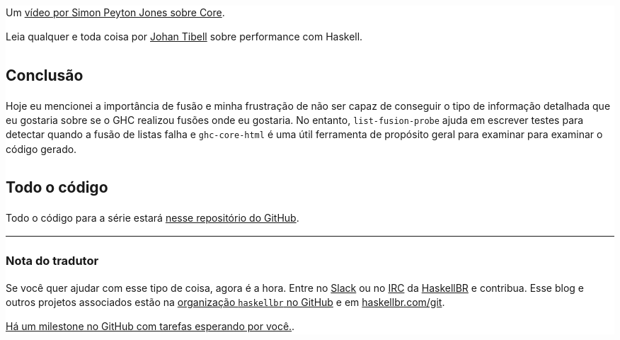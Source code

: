 Um
[vídeo por Simon Peyton Jones sobre Core](https://skillsmatter.com/skillscasts/6495-keynote-from-simon-peyton-jones).

Leia qualquer e toda coisa por
[Johan Tibell](http://blog.johantibell.com/) sobre performance com Haskell.

## Conclusão
Hoje eu mencionei a importância de fusão e minha frustração de não ser capaz de
conseguir o tipo de informação detalhada que eu gostaria sobre se o GHC
realizou fusões onde eu gostaria. No entanto, `list-fusion-probe` ajuda em
escrever testes para detectar quando a fusão de listas falha e `ghc-core-html`
é uma útil ferramenta de propósito geral para examinar para examinar o código
gerado.

## Todo o código
Todo o código para a série estará [nesse repositório do GitHub](https://github.com/FranklinChen/twenty-four-days2015-of-hackage).

- - -

### Nota do tradutor
Se você quer ajudar com esse tipo de coisa, agora é a hora. Entre no
[Slack](http://haskellbr.com/slack/) ou no
[IRC](http://irc.lc/freenode/haskell-br) da [HaskellBR](http://haskellbr.com/) e
contribua. Esse blog e outros projetos associados estão na
[organização `haskellbr` no GitHub](https://github.com/haskellbr) e em
[haskellbr.com/git](http://haskellbr.com/git).

[Há um milestone no GitHub com tarefas esperando por você.](https://github.com/haskellbr/blog/milestones/24%20dias%20de%20Hackage%202015).
